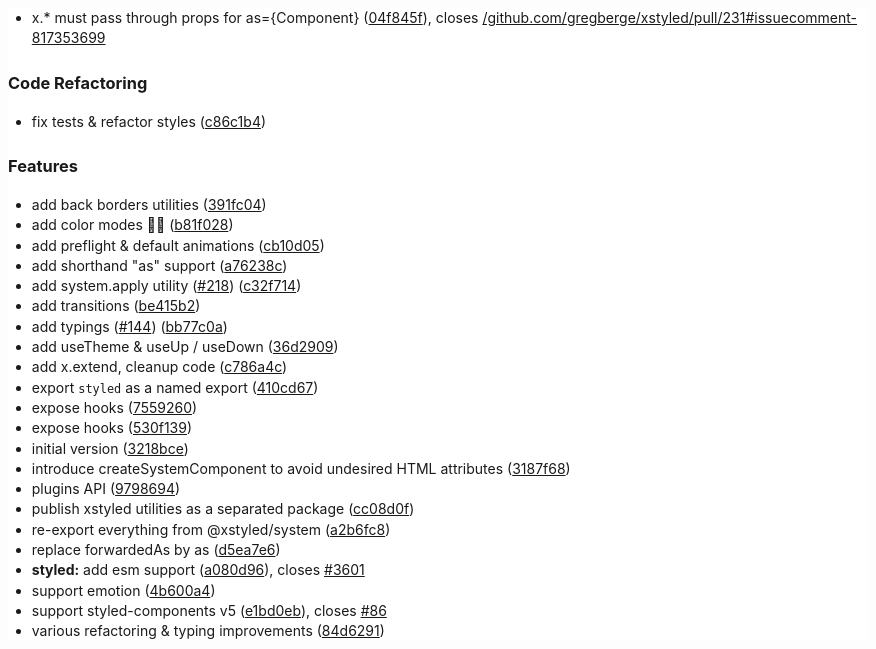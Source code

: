 - x.\* must pass through props for as={Component} ([04f845f](https://github.com/P1X3L/xstyled/commit/04f845f66fad8b381575e420b5a1dfc287154192)), closes [/github.com/gregberge/xstyled/pull/231#issuecomment-817353699](https://github.com//github.com/gregberge/xstyled/pull/231/issues/issuecomment-817353699)

### Code Refactoring

- fix tests & refactor styles ([c86c1b4](https://github.com/P1X3L/xstyled/commit/c86c1b421531f0eac6cbbca19ab3bb818bc0794d))

### Features

- add back borders utilities ([391fc04](https://github.com/P1X3L/xstyled/commit/391fc04e877f6d0eb2cc464748630c17aebeed88))
- add color modes 🌚🌝 ([b81f028](https://github.com/P1X3L/xstyled/commit/b81f028ba4744cbc33b4dec1cad3a10f345b0f64))
- add preflight & default animations ([cb10d05](https://github.com/P1X3L/xstyled/commit/cb10d052910ddd007d6c076b0b936fc4e80de606))
- add shorthand "as" support ([a76238c](https://github.com/P1X3L/xstyled/commit/a76238c14c5056a44f277369add975c4f189cab1))
- add system.apply utility ([#218](https://github.com/P1X3L/xstyled/issues/218)) ([c32f714](https://github.com/P1X3L/xstyled/commit/c32f71489c506c095bc8fb75dc41add9be2fe300))
- add transitions ([be415b2](https://github.com/P1X3L/xstyled/commit/be415b2ad437d11224789a026f31ddab051effe7))
- add typings ([#144](https://github.com/P1X3L/xstyled/issues/144)) ([bb77c0a](https://github.com/P1X3L/xstyled/commit/bb77c0aa79d1b703dd93a4cf30f102ed1011c7f4))
- add useTheme & useUp / useDown ([36d2909](https://github.com/P1X3L/xstyled/commit/36d290924d6cfaef97dd3144b4895ab944aa1f25))
- add x.extend, cleanup code ([c786a4c](https://github.com/P1X3L/xstyled/commit/c786a4c98605389b9c052f3993a37bd3fedd23a4))
- export `styled` as a named export ([410cd67](https://github.com/P1X3L/xstyled/commit/410cd679fc6c5c72b527c062bc88fb3d4dfe252c))
- expose hooks ([7559260](https://github.com/P1X3L/xstyled/commit/75592602ead13cf8ed98458fac3d263bcbcd202f))
- expose hooks ([530f139](https://github.com/P1X3L/xstyled/commit/530f1394798a675ae3092466c0d9c40aca4df63e))
- initial version ([3218bce](https://github.com/P1X3L/xstyled/commit/3218bcebaf2803beb582837a34232067ca98f0b4))
- introduce createSystemComponent to avoid undesired HTML attributes ([3187f68](https://github.com/P1X3L/xstyled/commit/3187f689f7d4e1b53bb931f914c0cc1597c64821))
- plugins API ([9798694](https://github.com/P1X3L/xstyled/commit/979869412dc70b8fad749ed59cabba4ca535fe58))
- publish xstyled utilities as a separated package ([cc08d0f](https://github.com/P1X3L/xstyled/commit/cc08d0f2dd608326b7069927ee1ae2bb81c4f79b))
- re-export everything from @xstyled/system ([a2b6fc8](https://github.com/P1X3L/xstyled/commit/a2b6fc81494c42add14b45d5743e2fa7f3a4797f))
- replace forwardedAs by as ([d5ea7e6](https://github.com/P1X3L/xstyled/commit/d5ea7e6755eb896f04fde00e50459e663e2e4548))
- **styled:** add esm support ([a080d96](https://github.com/P1X3L/xstyled/commit/a080d9609c6bdf02fb91de9e989de7157b131133)), closes [#3601](https://github.com/P1X3L/xstyled/issues/3601)
- support emotion ([4b600a4](https://github.com/P1X3L/xstyled/commit/4b600a4003997fb3fa75555bcd1c5322e2bc78ae))
- support styled-components v5 ([e1bd0eb](https://github.com/P1X3L/xstyled/commit/e1bd0eb1e0e9e867073dfb7478ba0f2e573b761b)), closes [#86](https://github.com/P1X3L/xstyled/issues/86)
- various refactoring & typing improvements ([84d6291](https://github.com/P1X3L/xstyled/commit/84d62919dff7a811b2116fab0466cdb71986d81e))
